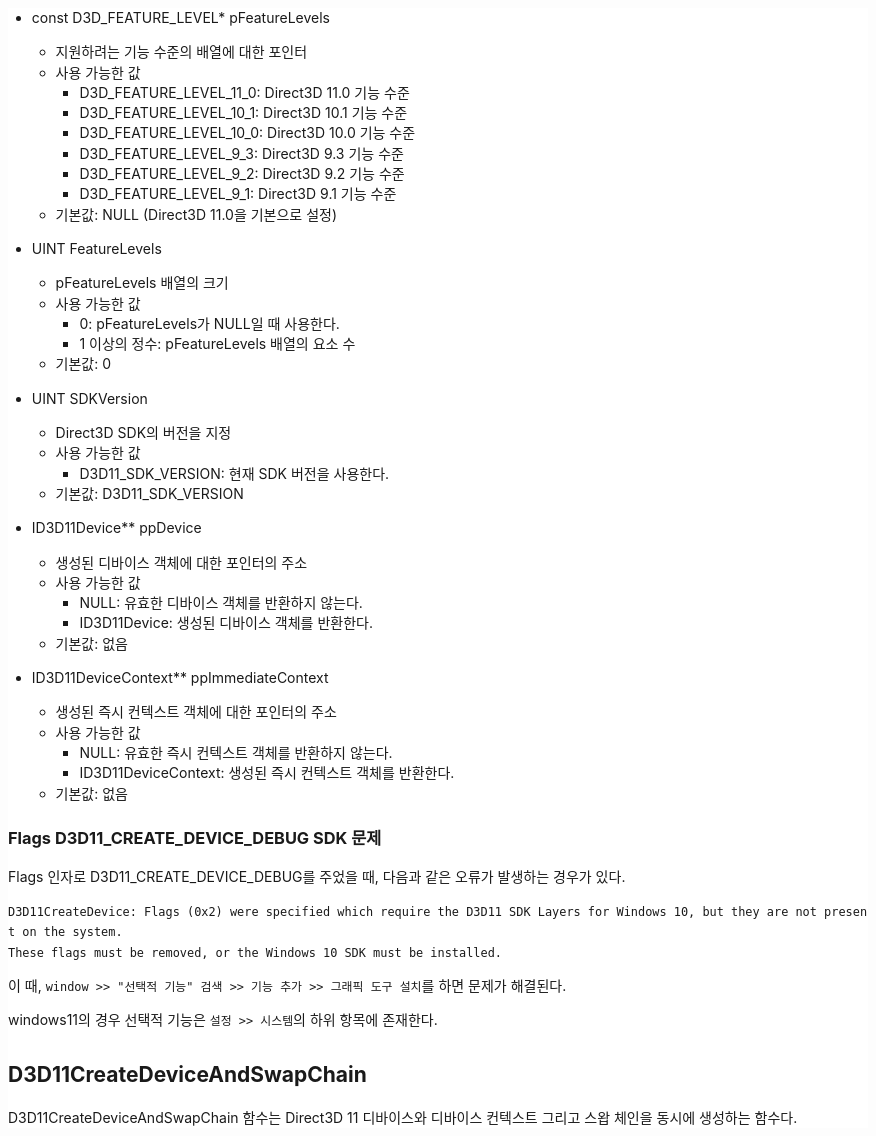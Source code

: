 * const D3D_FEATURE_LEVEL* pFeatureLevels
  * 지원하려는 기능 수준의 배열에 대한 포인터
  * 사용 가능한 값
    * D3D_FEATURE_LEVEL_11_0: Direct3D 11.0 기능 수준
    * D3D_FEATURE_LEVEL_10_1: Direct3D 10.1 기능 수준
    * D3D_FEATURE_LEVEL_10_0: Direct3D 10.0 기능 수준
    * D3D_FEATURE_LEVEL_9_3: Direct3D 9.3 기능 수준
    * D3D_FEATURE_LEVEL_9_2: Direct3D 9.2 기능 수준
    * D3D_FEATURE_LEVEL_9_1: Direct3D 9.1 기능 수준
  * 기본값: NULL (Direct3D 11.0을 기본으로 설정)

* UINT FeatureLevels
  * pFeatureLevels 배열의 크기
  * 사용 가능한 값
    * 0: pFeatureLevels가 NULL일 때 사용한다.
    * 1 이상의 정수: pFeatureLevels 배열의 요소 수
  * 기본값: 0

* UINT SDKVersion
  * Direct3D SDK의 버전을 지정
  * 사용 가능한 값
    * D3D11_SDK_VERSION: 현재 SDK 버전을 사용한다.
  * 기본값: D3D11_SDK_VERSION

* ID3D11Device** ppDevice
  * 생성된 디바이스 객체에 대한 포인터의 주소
  * 사용 가능한 값
    * NULL: 유효한 디바이스 객체를 반환하지 않는다.
    * ID3D11Device: 생성된 디바이스 객체를 반환한다.
  * 기본값: 없음

* ID3D11DeviceContext** ppImmediateContext
  * 생성된 즉시 컨텍스트 객체에 대한 포인터의 주소
  * 사용 가능한 값
    * NULL: 유효한 즉시 컨텍스트 객체를 반환하지 않는다.
    * ID3D11DeviceContext: 생성된 즉시 컨텍스트 객체를 반환한다.
  * 기본값: 없음

### Flags D3D11_CREATE_DEVICE_DEBUG SDK 문제
Flags 인자로 D3D11_CREATE_DEVICE_DEBUG를 주었을 때, 다음과 같은 오류가 발생하는 경우가 있다. 

```
D3D11CreateDevice: Flags (0x2) were specified which require the D3D11 SDK Layers for Windows 10, but they are not present on the system.
These flags must be removed, or the Windows 10 SDK must be installed.
```

이 때, `window >> "선택적 기능" 검색 >> 기능 추가 >> 그래픽 도구 설치`를 하면 문제가 해결된다.

windows11의 경우 선택적 기능은 `설정 >> 시스템`의 하위 항목에 존재한다.

## D3D11CreateDeviceAndSwapChain
D3D11CreateDeviceAndSwapChain 함수는 Direct3D 11 디바이스와 디바이스 컨텍스트 그리고 스왑 체인을 동시에 생성하는 함수다.
